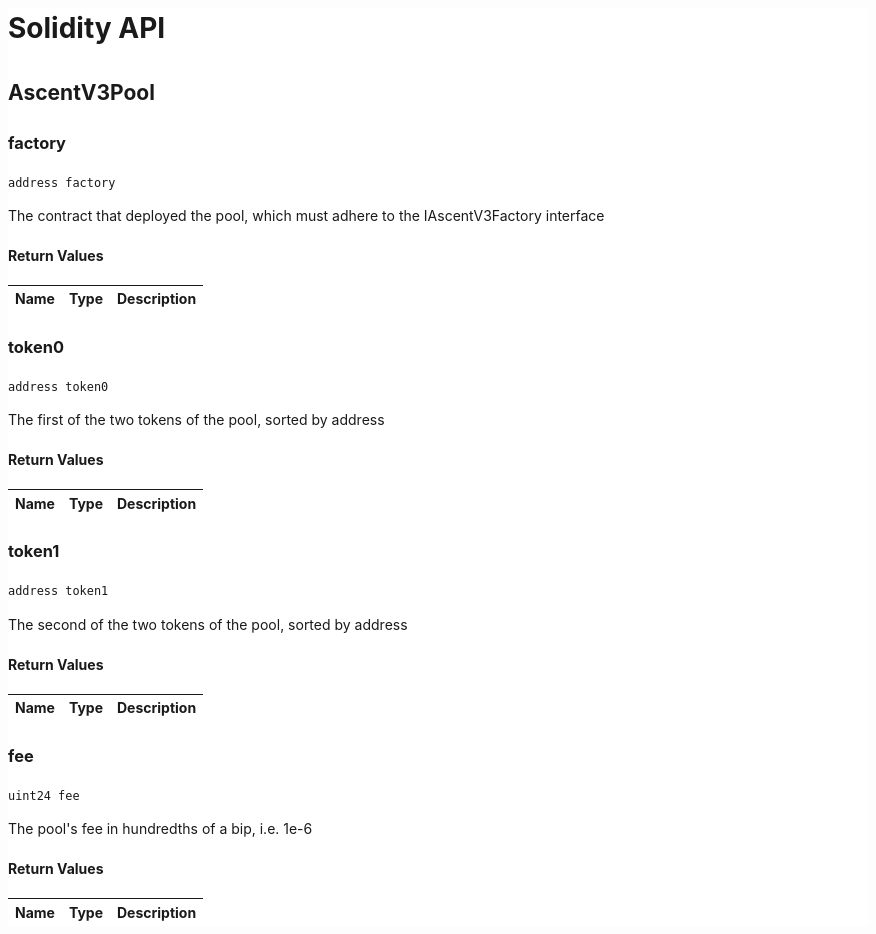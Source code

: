 # Solidity API

## AscentV3Pool

### factory

```solidity
address factory
```

The contract that deployed the pool, which must adhere to the IAscentV3Factory interface

#### Return Values

| Name | Type | Description |
| ---- | ---- | ----------- |

### token0

```solidity
address token0
```

The first of the two tokens of the pool, sorted by address

#### Return Values

| Name | Type | Description |
| ---- | ---- | ----------- |

### token1

```solidity
address token1
```

The second of the two tokens of the pool, sorted by address

#### Return Values

| Name | Type | Description |
| ---- | ---- | ----------- |

### fee

```solidity
uint24 fee
```

The pool's fee in hundredths of a bip, i.e. 1e-6

#### Return Values

| Name | Type | Description |
| ---- | ---- | ----------- |

